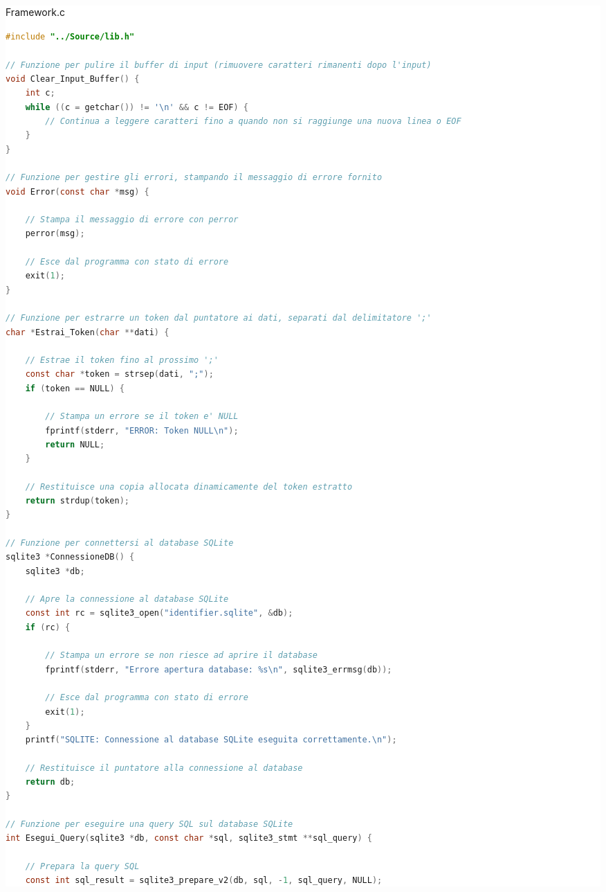 
Framework.c
```c
#include "../Source/lib.h"

// Funzione per pulire il buffer di input (rimuovere caratteri rimanenti dopo l'input)
void Clear_Input_Buffer() {
    int c;
    while ((c = getchar()) != '\n' && c != EOF) {
        // Continua a leggere caratteri fino a quando non si raggiunge una nuova linea o EOF
    }
}

// Funzione per gestire gli errori, stampando il messaggio di errore fornito
void Error(const char *msg) {

    // Stampa il messaggio di errore con perror
    perror(msg);

    // Esce dal programma con stato di errore
    exit(1);
}

// Funzione per estrarre un token dal puntatore ai dati, separati dal delimitatore ';'
char *Estrai_Token(char **dati) {

    // Estrae il token fino al prossimo ';'
    const char *token = strsep(dati, ";");
    if (token == NULL) {

        // Stampa un errore se il token e' NULL
        fprintf(stderr, "ERROR: Token NULL\n");
        return NULL;
    }

    // Restituisce una copia allocata dinamicamente del token estratto
    return strdup(token);
}

// Funzione per connettersi al database SQLite
sqlite3 *ConnessioneDB() {
    sqlite3 *db;

    // Apre la connessione al database SQLite
    const int rc = sqlite3_open("identifier.sqlite", &db);
    if (rc) {

        // Stampa un errore se non riesce ad aprire il database
        fprintf(stderr, "Errore apertura database: %s\n", sqlite3_errmsg(db));

        // Esce dal programma con stato di errore
        exit(1);
    }
    printf("SQLITE: Connessione al database SQLite eseguita correttamente.\n");

    // Restituisce il puntatore alla connessione al database
    return db;
}

// Funzione per eseguire una query SQL sul database SQLite
int Esegui_Query(sqlite3 *db, const char *sql, sqlite3_stmt **sql_query) {

    // Prepara la query SQL
    const int sql_result = sqlite3_prepare_v2(db, sql, -1, sql_query, NULL);
```
